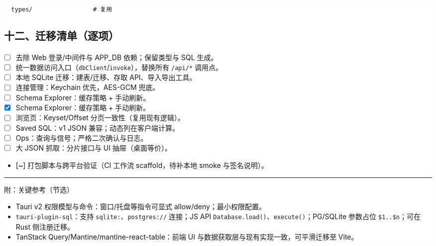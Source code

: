 ```
  types/                 # 复用
```

## 十二、迁移清单（逐项）

- [ ] 去除 Web 登录/中间件与 APP_DB 依赖；保留类型与 SQL 生成。
- [ ] 统一数据访问入口（`dbClient`/`invoke`），替换所有 `/api/*` 调用点。
- [ ] 本地 SQLite 迁移：建表/迁移、存取 API、导入导出工具。
- [ ] 连接管理：Keychain 优先，AES-GCM 兜底。
- [ ] Schema Explorer：缓存策略 + 手动刷新。
- [x] Schema Explorer：缓存策略 + 手动刷新。
- [ ] 浏览页：Keyset/Offset 分页一致性（复用现有逻辑）。
- [ ] Saved SQL：v1 JSON 兼容；动态列在客户端计算。
- [ ] Ops：查询与信号；严格二次确认与日志。
- [ ] 大 JSON 抓取：分片接口与 UI 抽屉（桌面等价）。
- [~] 打包脚本与跨平台验证（CI 工作流 scaffold，待补本地 smoke 与签名说明）。

---

附：关键参考（节选）
- Tauri v2 权限模型与命令：窗口/托盘等指令可显式 allow/deny；最小权限配置。
- `tauri-plugin-sql`：支持 `sqlite:`、`postgres://` 连接；JS API `Database.load()`、`execute()`；PG/SQLite 参数占位 `$1..$n`；可在 Rust 侧注册迁移。
- TanStack Query/Mantine/mantine-react-table：前端 UI 与数据获取层与现有实现一致，可平滑迁移至 Vite。
